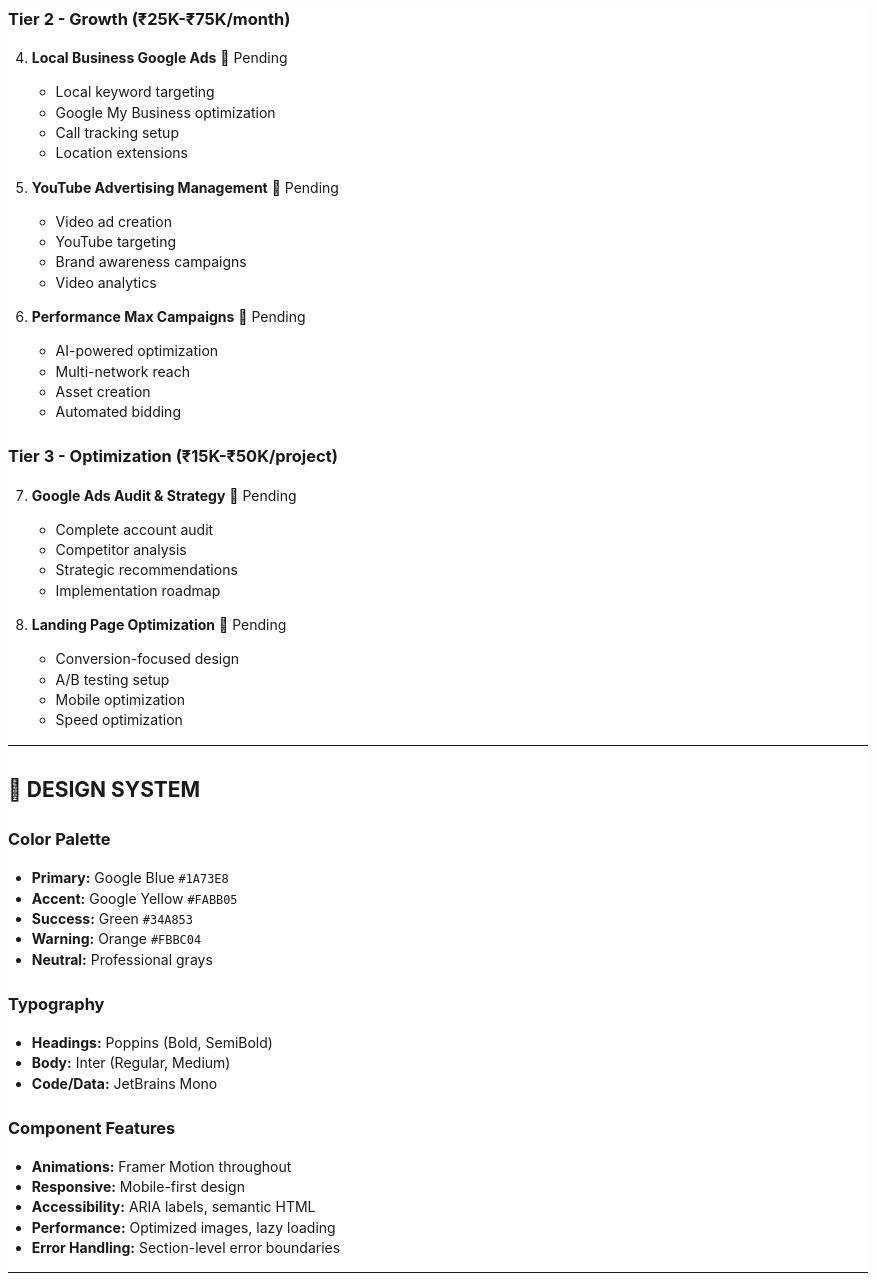 ### **Tier 2 - Growth (₹25K-₹75K/month)**
4. **Local Business Google Ads** 🔄 Pending
   - Local keyword targeting
   - Google My Business optimization
   - Call tracking setup
   - Location extensions

5. **YouTube Advertising Management** 🔄 Pending
   - Video ad creation
   - YouTube targeting
   - Brand awareness campaigns
   - Video analytics

6. **Performance Max Campaigns** 🔄 Pending
   - AI-powered optimization
   - Multi-network reach
   - Asset creation
   - Automated bidding

### **Tier 3 - Optimization (₹15K-₹50K/project)**
7. **Google Ads Audit & Strategy** 🔄 Pending
   - Complete account audit
   - Competitor analysis
   - Strategic recommendations
   - Implementation roadmap

8. **Landing Page Optimization** 🔄 Pending
   - Conversion-focused design
   - A/B testing setup
   - Mobile optimization
   - Speed optimization

---

## 🎨 **DESIGN SYSTEM**

### **Color Palette**
- **Primary:** Google Blue `#1A73E8`
- **Accent:** Google Yellow `#FABB05`
- **Success:** Green `#34A853`
- **Warning:** Orange `#FBBC04`
- **Neutral:** Professional grays

### **Typography**
- **Headings:** Poppins (Bold, SemiBold)
- **Body:** Inter (Regular, Medium)
- **Code/Data:** JetBrains Mono

### **Component Features**
- **Animations:** Framer Motion throughout
- **Responsive:** Mobile-first design
- **Accessibility:** ARIA labels, semantic HTML
- **Performance:** Optimized images, lazy loading
- **Error Handling:** Section-level error boundaries

---